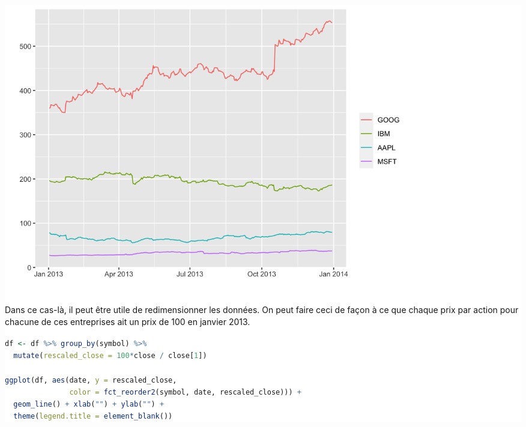 <img src="timeseriesbasic_files/figure-html/unnamed-chunk-3-1.png" width="672" />

Dans ce cas-là, il peut être utile de redimensionner les données. On peut faire ceci de façon à ce que chaque prix par action pour chacune de ces entreprises ait un prix de 100 en janvier 2013.


```r
df <- df %>% group_by(symbol) %>% 
  mutate(rescaled_close = 100*close / close[1])

ggplot(df, aes(date, y = rescaled_close, 
               color = fct_reorder2(symbol, date, rescaled_close))) +
  geom_line() + xlab("") + ylab("") +
  theme(legend.title = element_blank())
```
